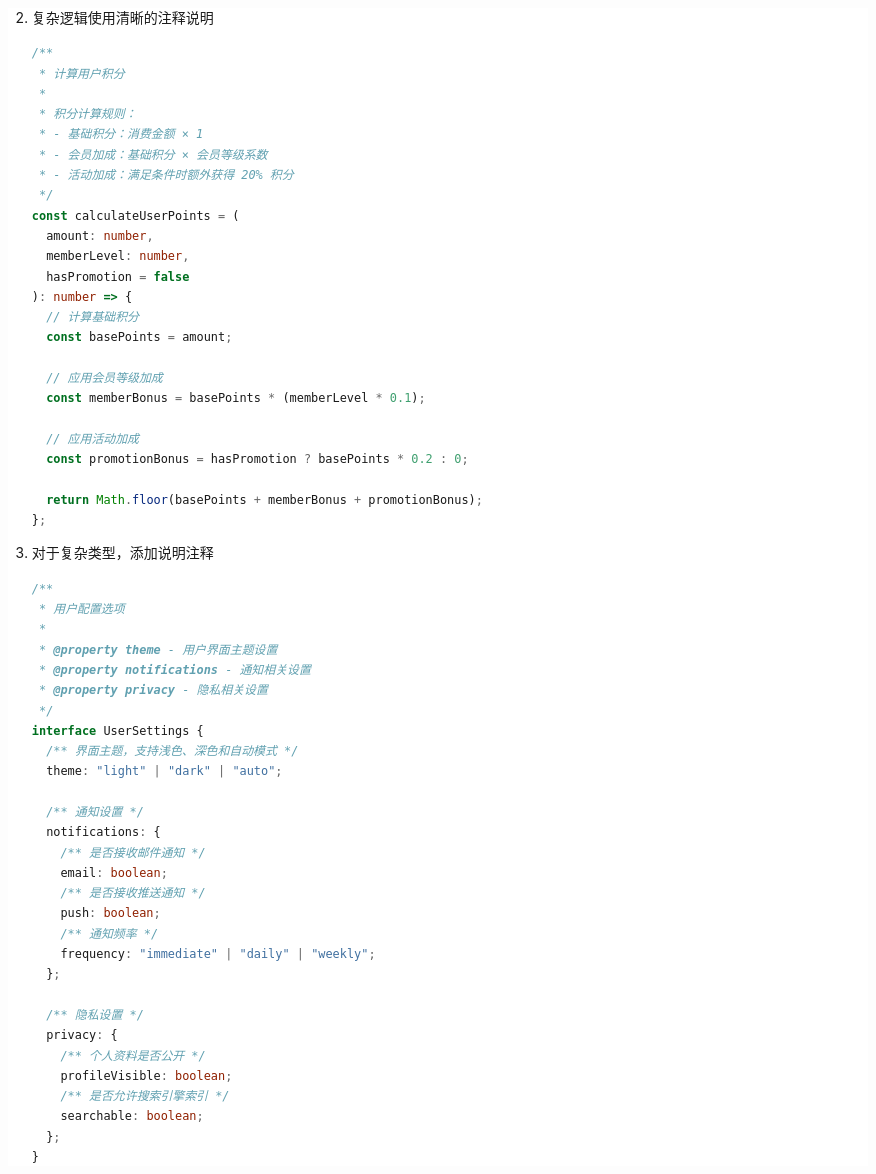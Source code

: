 2. 复杂逻辑使用清晰的注释说明

   ```typescript
   /**
    * 计算用户积分
    *
    * 积分计算规则：
    * - 基础积分：消费金额 × 1
    * - 会员加成：基础积分 × 会员等级系数
    * - 活动加成：满足条件时额外获得 20% 积分
    */
   const calculateUserPoints = (
     amount: number,
     memberLevel: number,
     hasPromotion = false
   ): number => {
     // 计算基础积分
     const basePoints = amount;

     // 应用会员等级加成
     const memberBonus = basePoints * (memberLevel * 0.1);

     // 应用活动加成
     const promotionBonus = hasPromotion ? basePoints * 0.2 : 0;

     return Math.floor(basePoints + memberBonus + promotionBonus);
   };
   ```

3. 对于复杂类型，添加说明注释

   ```typescript
   /**
    * 用户配置选项
    *
    * @property theme - 用户界面主题设置
    * @property notifications - 通知相关设置
    * @property privacy - 隐私相关设置
    */
   interface UserSettings {
     /** 界面主题，支持浅色、深色和自动模式 */
     theme: "light" | "dark" | "auto";

     /** 通知设置 */
     notifications: {
       /** 是否接收邮件通知 */
       email: boolean;
       /** 是否接收推送通知 */
       push: boolean;
       /** 通知频率 */
       frequency: "immediate" | "daily" | "weekly";
     };

     /** 隐私设置 */
     privacy: {
       /** 个人资料是否公开 */
       profileVisible: boolean;
       /** 是否允许搜索引擎索引 */
       searchable: boolean;
     };
   }
   ```
